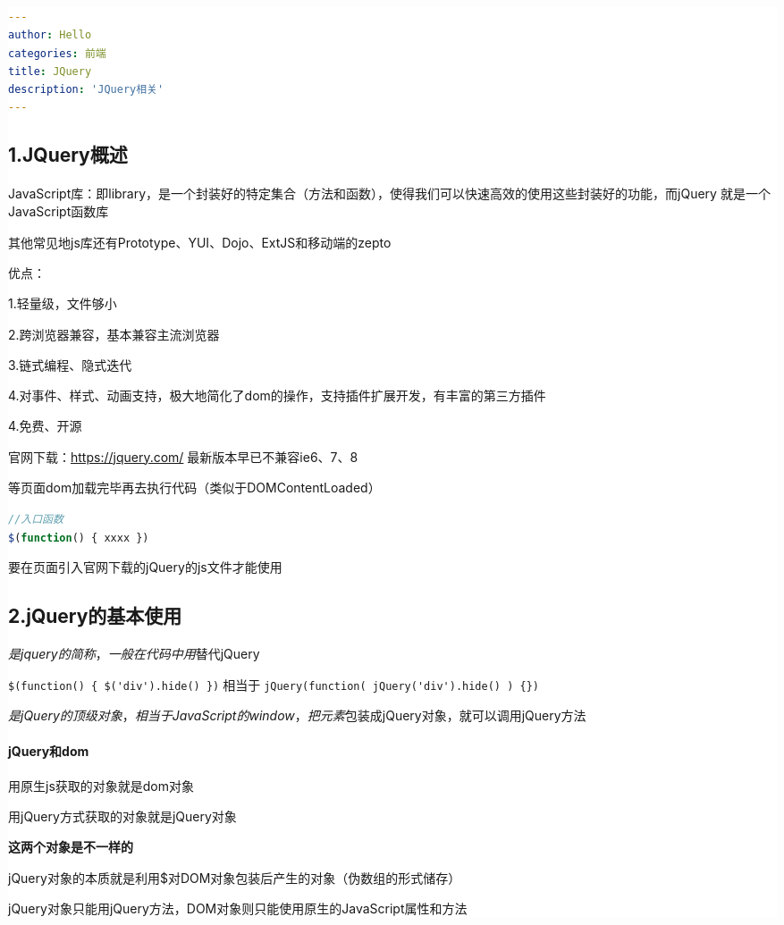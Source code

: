 ```yaml
---
author: Hello
categories: 前端
title: JQuery
description: 'JQuery相关'
---
```


## 1.JQuery概述

JavaScript库：即library，是一个封装好的特定集合（方法和函数），使得我们可以快速高效的使用这些封装好的功能，而jQuery 就是一个 JavaScript函数库

其他常见地js库还有Prototype、YUI、Dojo、ExtJS和移动端的zepto

优点：

1.轻量级，文件够小

2.跨浏览器兼容，基本兼容主流浏览器

3.链式编程、隐式迭代

4.对事件、样式、动画支持，极大地简化了dom的操作，支持插件扩展开发，有丰富的第三方插件

4.免费、开源

官网下载：https://jquery.com/  最新版本早已不兼容ie6、7、8

等页面dom加载完毕再去执行代码（类似于DOMContentLoaded）

```js
//入口函数
$(function() { xxxx })
```

要在页面引入官网下载的jQuery的js文件才能使用

## 2.jQuery的基本使用

$是jquery的简称，一般在代码中用$替代jQuery

`$(function() { $('div').hide() })`  相当于  `jQuery(function( jQuery('div').hide() ) {})`

$是jQuery的顶级对象，相当于JavaScript的window，把元素$包装成jQuery对象，就可以调用jQuery方法



#### jQuery和dom

用原生js获取的对象就是dom对象

用jQuery方式获取的对象就是jQuery对象

**这两个对象是不一样的**

jQuery对象的本质就是利用$对DOM对象包装后产生的对象（伪数组的形式储存）

jQuery对象只能用jQuery方法，DOM对象则只能使用原生的JavaScript属性和方法
